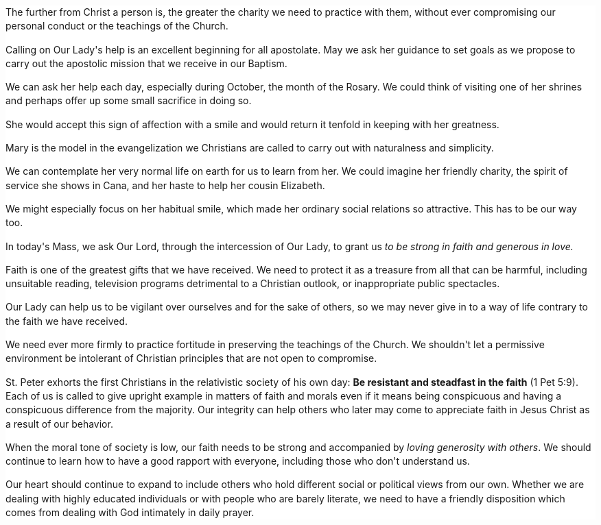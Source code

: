 The further from Christ a person is, the greater the charity we need to
practice with them, without ever compromising our personal conduct or
the teachings of the Church.

Calling on Our Lady\'s help is an excellent beginning for all
apostolate. May we ask her guidance to set goals as we propose to carry
out the apostolic mission that we receive in our Baptism.

We can ask her help each day, especially during October, the month of
the Rosary. We could think of visiting one of her shrines and perhaps
offer up some small sacrifice in doing so.

She would accept this sign of affection with a smile and would return it
tenfold in keeping with her greatness.

Mary is the model in the evangelization we Christians are called to
carry out with naturalness and simplicity.

We can contemplate her very normal life on earth for us to learn from
her. We could imagine her friendly charity, the spirit of service she
shows in Cana, and her haste to help her cousin Elizabeth.

We might especially focus on her habitual smile, which made her ordinary
social relations so attractive. This has to be our way too.

In today\'s Mass, we ask Our Lord, through the intercession of Our Lady,
to grant us *to be strong in faith and generous in love.*

Faith is one of the greatest gifts that we have received. We need to
protect it as a treasure from all that can be harmful, including
unsuitable reading, television programs detrimental to a Christian
outlook, or inappropriate public spectacles.

Our Lady can help us to be vigilant over ourselves and for the sake of
others, so we may never give in to a way of life contrary to the faith
we have received.

We need ever more firmly to practice fortitude in preserving the
teachings of the Church. We shouldn\'t let a permissive environment be
intolerant of Christian principles that are not open to compromise.

St. Peter exhorts the first Christians in the relativistic society of
his own day: **Be resistant and steadfast in the faith** (1 Pet 5:9).
Each of us is called to give upright example in matters of faith and
morals even if it means being conspicuous and having a conspicuous
difference from the majority. Our integrity can help others who later
may come to appreciate faith in Jesus Christ as a result of our
behavior.

When the moral tone of society is low, our faith needs to be strong and
accompanied by *loving generosity with others*. We should continue to
learn how to have a good rapport with everyone, including those who
don\'t understand us.

Our heart should continue to expand to include others who hold different
social or political views from our own. Whether we are dealing with
highly educated individuals or with people who are barely literate, we
need to have a friendly disposition which comes from dealing with God
intimately in daily prayer.
